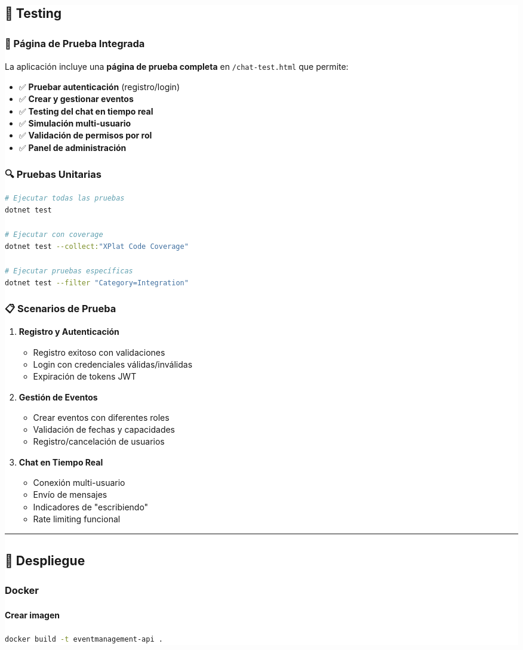 
## 🧪 Testing

### 🎨 Página de Prueba Integrada

La aplicación incluye una **página de prueba completa** en `/chat-test.html` que permite:

- ✅ **Pruebar autenticación** (registro/login)
- ✅ **Crear y gestionar eventos**
- ✅ **Testing del chat en tiempo real**
- ✅ **Simulación multi-usuario**
- ✅ **Validación de permisos por rol**
- ✅ **Panel de administración**

### 🔍 Pruebas Unitarias

```bash
# Ejecutar todas las pruebas
dotnet test

# Ejecutar con coverage
dotnet test --collect:"XPlat Code Coverage"

# Ejecutar pruebas específicas
dotnet test --filter "Category=Integration"
```

### 📋 Scenarios de Prueba

1. **Registro y Autenticación**
   - Registro exitoso con validaciones
   - Login con credenciales válidas/inválidas
   - Expiración de tokens JWT

2. **Gestión de Eventos**
   - Crear eventos con diferentes roles
   - Validación de fechas y capacidades
   - Registro/cancelación de usuarios

3. **Chat en Tiempo Real**
   - Conexión multi-usuario
   - Envío de mensajes
   - Indicadores de "escribiendo"
   - Rate limiting funcional

---

## 🐳 Despliegue

### Docker

#### Crear imagen
```bash
docker build -t eventmanagement-api .
```
